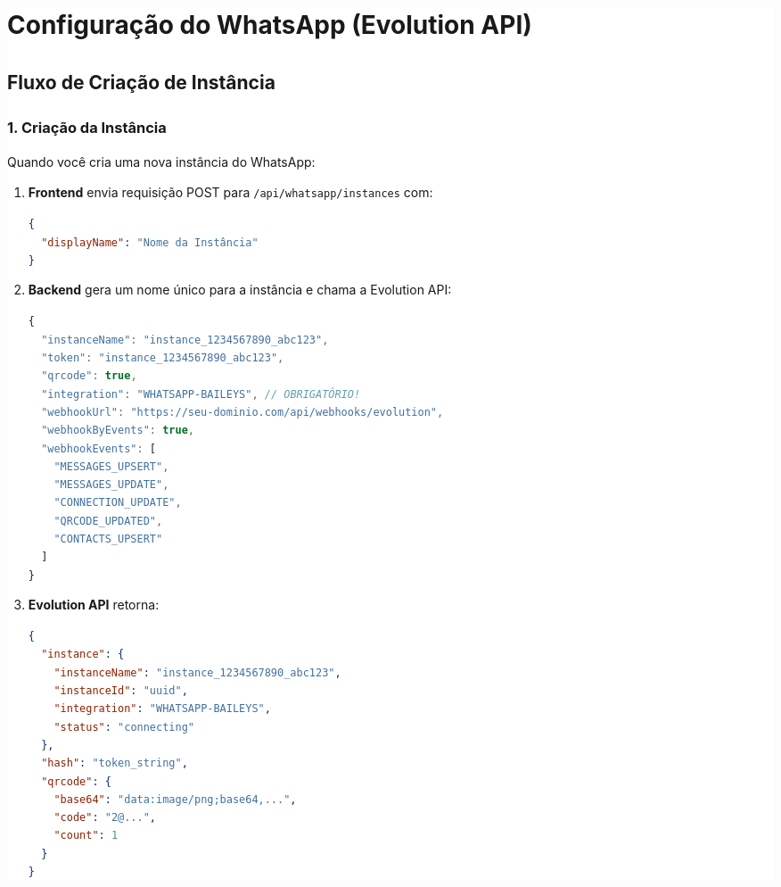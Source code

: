 # Configuração do WhatsApp (Evolution API)

## Fluxo de Criação de Instância

### 1. Criação da Instância

Quando você cria uma nova instância do WhatsApp:

1. **Frontend** envia requisição POST para `/api/whatsapp/instances` com:
   ```json
   {
     "displayName": "Nome da Instância"
   }
   ```

2. **Backend** gera um nome único para a instância e chama a Evolution API:
   ```javascript
   {
     "instanceName": "instance_1234567890_abc123",
     "token": "instance_1234567890_abc123",
     "qrcode": true,
     "integration": "WHATSAPP-BAILEYS", // OBRIGATÓRIO!
     "webhookUrl": "https://seu-dominio.com/api/webhooks/evolution",
     "webhookByEvents": true,
     "webhookEvents": [
       "MESSAGES_UPSERT",
       "MESSAGES_UPDATE",
       "CONNECTION_UPDATE",
       "QRCODE_UPDATED",
       "CONTACTS_UPSERT"
     ]
   }
   ```

3. **Evolution API** retorna:
   ```json
   {
     "instance": {
       "instanceName": "instance_1234567890_abc123",
       "instanceId": "uuid",
       "integration": "WHATSAPP-BAILEYS",
       "status": "connecting"
     },
     "hash": "token_string",
     "qrcode": {
       "base64": "data:image/png;base64,...",
       "code": "2@...",
       "count": 1
     }
   }
   ```
